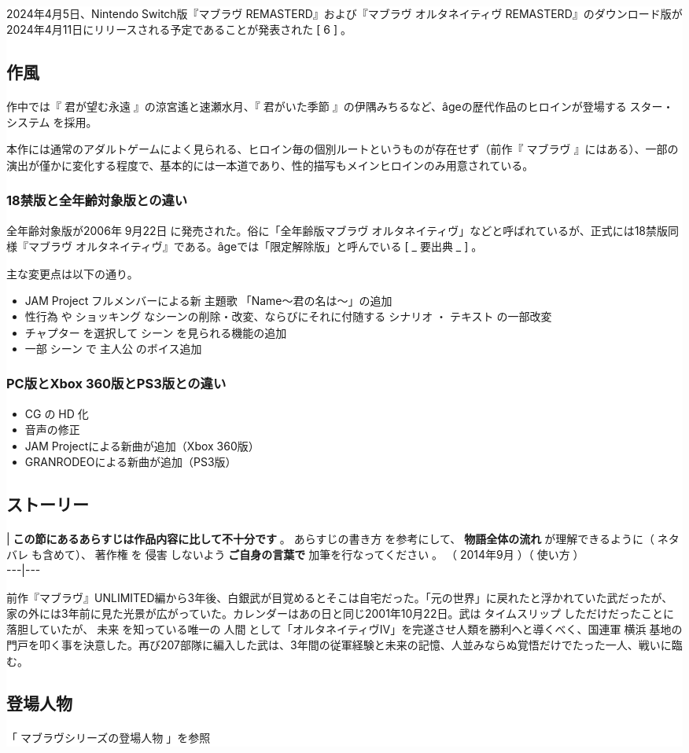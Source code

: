 2024年4月5日、Nintendo Switch版『マブラヴ REMASTERD』および『マブラヴ オルタネイティヴ
REMASTERD』のダウンロード版が2024年4月11日にリリースされる予定であることが発表された  [  6  ]  。

##  作風



作中では『  君が望む永遠  』の涼宮遙と速瀬水月、『  君がいた季節  』の伊隅みちるなど、âgeの歴代作品のヒロインが登場する  スター・システム
を採用。

本作には通常のアダルトゲームによく見られる、ヒロイン毎の個別ルートというものが存在せず（前作『  マブラヴ
』にはある）、一部の演出が僅かに変化する程度で、基本的には一本道であり、性的描写もメインヒロインのみ用意されている。

###  18禁版と全年齢対象版との違い



全年齢対象版が2006年  9月22日  に発売された。俗に「全年齢版マブラヴ オルタネイティヴ」などと呼ばれているが、正式には18禁版同様『マブラヴ
オルタネイティヴ』である。âgeでは「限定解除版」と呼んでいる  [ _ 要出典  _ ]  。

主な変更点は以下の通り。

  * JAM Project  フルメンバーによる新  主題歌  「Name〜君の名は〜」の追加 
  * 性行為  や  ショッキング  なシーンの削除・改変、ならびにそれに付随する  シナリオ  ・  テキスト  の一部改変 
  * チャプター  を選択して  シーン  を見られる機能の追加 
  * 一部  シーン  で  主人公  のボイス追加 

###  PC版とXbox 360版とPS3版との違い



  * CG  の  HD  化 
  * 音声の修正 
  * JAM Projectによる新曲が追加（Xbox 360版） 
  * GRANRODEOによる新曲が追加（PS3版） 

##  ストーリー



|  **この節にあるあらすじは作品内容に比して不十分です** 。  あらすじの書き方  を参考にして、 **物語全体の流れ** が理解できるように（
ネタバレ  も含めて）、  著作権  を  侵害  しないよう **ご自身の言葉で** 加筆を行なってください  。  （  2014年9月  ）（
使い方  ）  
---|---  
  
前作『マブラヴ』UNLIMITED編から3年後、白銀武が目覚めるとそこは自宅だった。「元の世界」に戻れたと浮かれていた武だったが、家の外には3年前に見た光景が広がっていた。カレンダーはあの日と同じ2001年10月22日。武は
タイムスリップ  しただけだったことに落胆していたが、  未来  を知っている唯一の  人間
として「オルタネイティヴIV」を完遂させ人類を勝利へと導くべく、国連軍  横浜
基地の門戸を叩く事を決意した。再び207部隊に編入した武は、3年間の従軍経験と未来の記憶、人並みならぬ覚悟だけでたった一人、戦いに臨む。

##  登場人物



「  マブラヴシリーズの登場人物  」を参照
